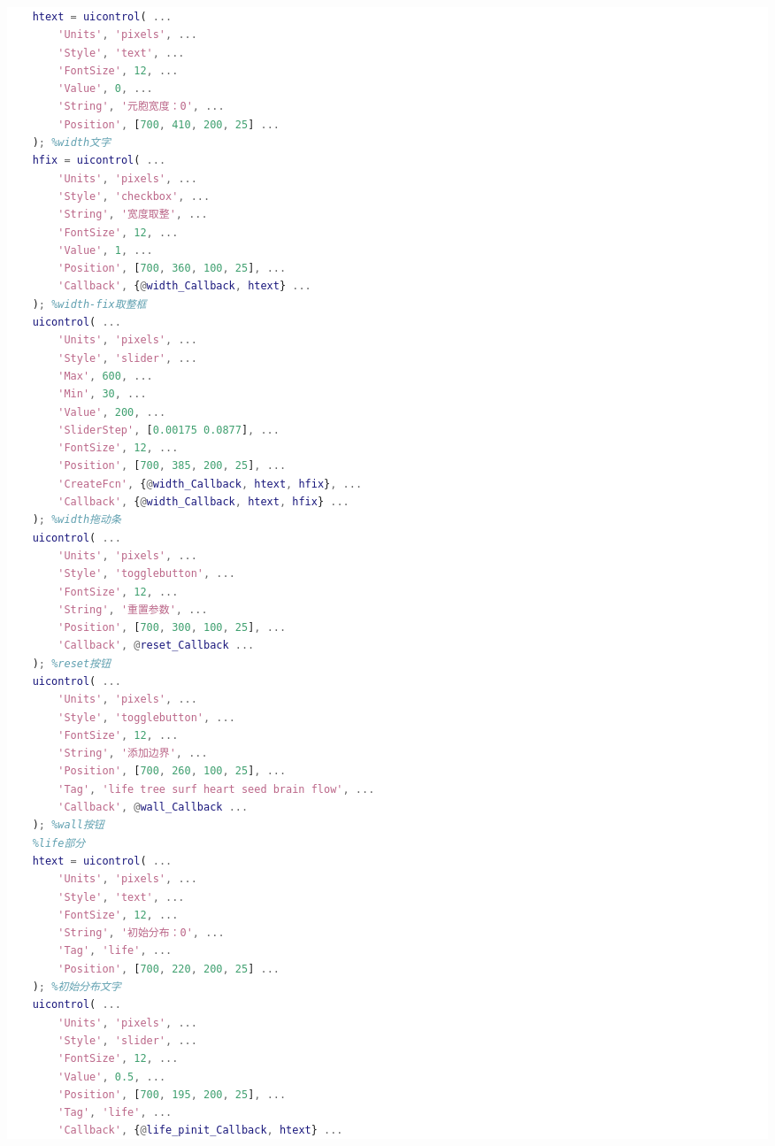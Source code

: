 ```MATLAB
    htext = uicontrol( ...
        'Units', 'pixels', ...
        'Style', 'text', ...
        'FontSize', 12, ...
        'Value', 0, ...
        'String', '元胞宽度：0', ...
        'Position', [700, 410, 200, 25] ...
    ); %width文字
    hfix = uicontrol( ...
        'Units', 'pixels', ...
        'Style', 'checkbox', ...
        'String', '宽度取整', ...
        'FontSize', 12, ...
        'Value', 1, ...
        'Position', [700, 360, 100, 25], ...
        'Callback', {@width_Callback, htext} ...
    ); %width-fix取整框
    uicontrol( ...
        'Units', 'pixels', ...
        'Style', 'slider', ...
        'Max', 600, ...
        'Min', 30, ...
        'Value', 200, ...
        'SliderStep', [0.00175 0.0877], ...
        'FontSize', 12, ...
        'Position', [700, 385, 200, 25], ...
        'CreateFcn', {@width_Callback, htext, hfix}, ...
        'Callback', {@width_Callback, htext, hfix} ...
    ); %width拖动条
    uicontrol( ...
        'Units', 'pixels', ...
        'Style', 'togglebutton', ...
        'FontSize', 12, ...
        'String', '重置参数', ...
        'Position', [700, 300, 100, 25], ...
        'Callback', @reset_Callback ...
    ); %reset按钮
    uicontrol( ...
        'Units', 'pixels', ...
        'Style', 'togglebutton', ...
        'FontSize', 12, ...
        'String', '添加边界', ...
        'Position', [700, 260, 100, 25], ...
        'Tag', 'life tree surf heart seed brain flow', ...
        'Callback', @wall_Callback ...
    ); %wall按钮
    %life部分
    htext = uicontrol( ...
        'Units', 'pixels', ...
        'Style', 'text', ...
        'FontSize', 12, ...
        'String', '初始分布：0', ...
        'Tag', 'life', ...
        'Position', [700, 220, 200, 25] ...
    ); %初始分布文字
    uicontrol( ...
        'Units', 'pixels', ...
        'Style', 'slider', ...
        'FontSize', 12, ...
        'Value', 0.5, ...
        'Position', [700, 195, 200, 25], ...
        'Tag', 'life', ...
        'Callback', {@life_pinit_Callback, htext} ...
```